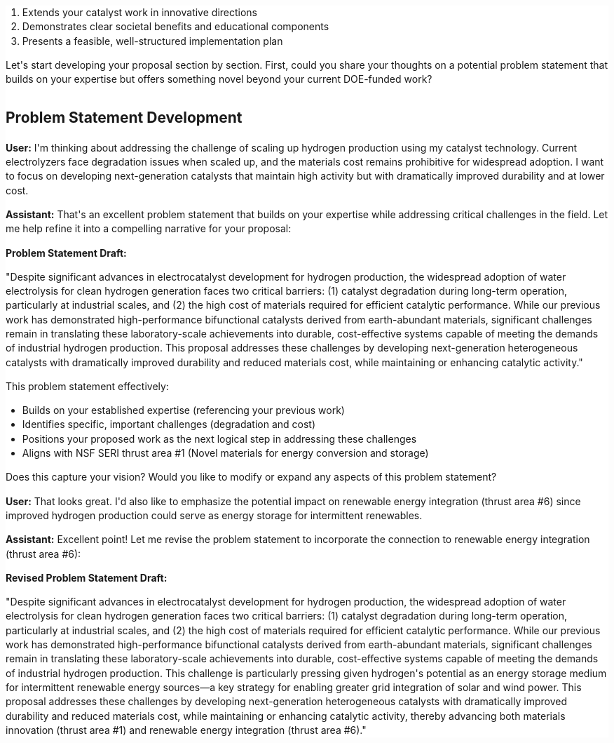1. Extends your catalyst work in innovative directions
2. Demonstrates clear societal benefits and educational components
3. Presents a feasible, well-structured implementation plan

Let's start developing your proposal section by section. First, could you share your thoughts on a potential problem statement that builds on your expertise but offers something novel beyond your current DOE-funded work?

## Problem Statement Development

**User:** I'm thinking about addressing the challenge of scaling up hydrogen production using my catalyst technology. Current electrolyzers face degradation issues when scaled up, and the materials cost remains prohibitive for widespread adoption. I want to focus on developing next-generation catalysts that maintain high activity but with dramatically improved durability and at lower cost.

**Assistant:** That's an excellent problem statement that builds on your expertise while addressing critical challenges in the field. Let me help refine it into a compelling narrative for your proposal:

**Problem Statement Draft:**

"Despite significant advances in electrocatalyst development for hydrogen production, the widespread adoption of water electrolysis for clean hydrogen generation faces two critical barriers: (1) catalyst degradation during long-term operation, particularly at industrial scales, and (2) the high cost of materials required for efficient catalytic performance. While our previous work has demonstrated high-performance bifunctional catalysts derived from earth-abundant materials, significant challenges remain in translating these laboratory-scale achievements into durable, cost-effective systems capable of meeting the demands of industrial hydrogen production. This proposal addresses these challenges by developing next-generation heterogeneous catalysts with dramatically improved durability and reduced materials cost, while maintaining or enhancing catalytic activity."

This problem statement effectively:
- Builds on your established expertise (referencing your previous work)
- Identifies specific, important challenges (degradation and cost)
- Positions your proposed work as the next logical step in addressing these challenges
- Aligns with NSF SERI thrust area #1 (Novel materials for energy conversion and storage)

Does this capture your vision? Would you like to modify or expand any aspects of this problem statement?

**User:** That looks great. I'd also like to emphasize the potential impact on renewable energy integration (thrust area #6) since improved hydrogen production could serve as energy storage for intermittent renewables.

**Assistant:** Excellent point! Let me revise the problem statement to incorporate the connection to renewable energy integration (thrust area #6):

**Revised Problem Statement Draft:**

"Despite significant advances in electrocatalyst development for hydrogen production, the widespread adoption of water electrolysis for clean hydrogen generation faces two critical barriers: (1) catalyst degradation during long-term operation, particularly at industrial scales, and (2) the high cost of materials required for efficient catalytic performance. While our previous work has demonstrated high-performance bifunctional catalysts derived from earth-abundant materials, significant challenges remain in translating these laboratory-scale achievements into durable, cost-effective systems capable of meeting the demands of industrial hydrogen production. This challenge is particularly pressing given hydrogen's potential as an energy storage medium for intermittent renewable energy sources—a key strategy for enabling greater grid integration of solar and wind power. This proposal addresses these challenges by developing next-generation heterogeneous catalysts with dramatically improved durability and reduced materials cost, while maintaining or enhancing catalytic activity, thereby advancing both materials innovation (thrust area #1) and renewable energy integration (thrust area #6)."

